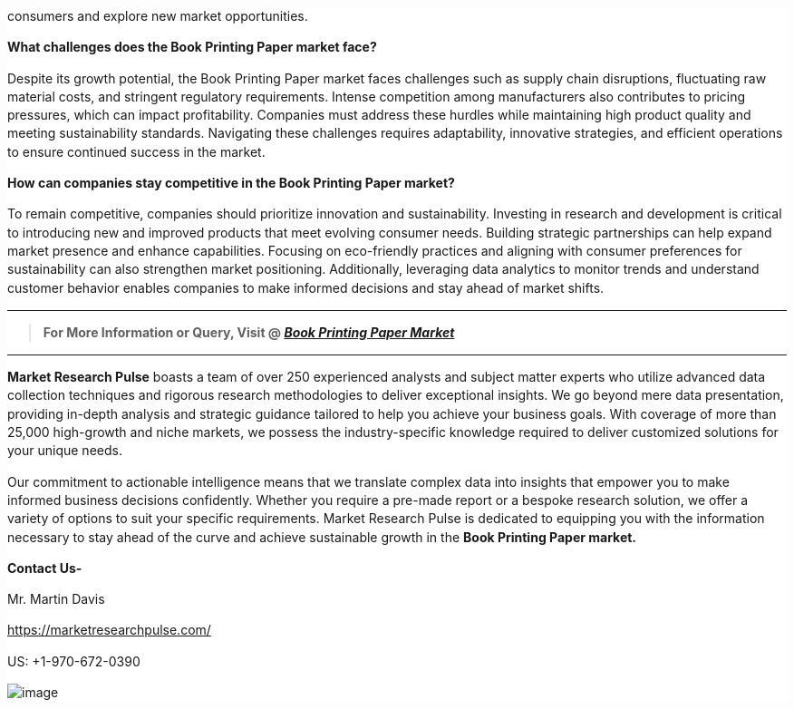 consumers and explore new market opportunities.</p><p><strong>What challenges does the Book Printing Paper market face?</strong></p><p>Despite its growth potential, the Book Printing Paper market faces challenges such as supply chain disruptions, fluctuating raw material costs, and stringent regulatory requirements. Intense competition among manufacturers also contributes to pricing pressures, which can impact profitability. Companies must address these hurdles while maintaining high product quality and meeting sustainability standards. Navigating these challenges requires adaptability, innovative strategies, and efficient operations to ensure continued success in the market.</p><p><strong>How can companies stay competitive in the Book Printing Paper market?</strong></p><p>To remain competitive, companies should prioritize innovation and sustainability. Investing in research and development is critical to introducing new and improved products that meet evolving consumer needs. Building strategic partnerships can help expand market presence and enhance capabilities. Focusing on eco-friendly practices and aligning with consumer preferences for sustainability can also strengthen market positioning. Additionally, leveraging data analytics to monitor trends and understand customer behavior enables companies to make informed decisions and stay ahead of market shifts.</p><hr /><blockquote><p><strong>For More Information or Query, Visit @&nbsp;<em><a href="https://marketresearchpulse.com/report/113377/book-printing-paper-market?utm_source=Linkedin&utm_medium=091">Book Printing Paper Market</a></em></strong></p></blockquote><hr /><p><strong>Market Research Pulse</strong> boasts a team of over 250 experienced analysts and subject matter experts who utilize advanced data collection techniques and rigorous research methodologies to deliver exceptional insights. We go beyond mere data presentation, providing in-depth analysis and strategic guidance tailored to help you achieve your business goals. With coverage of more than 25,000 high-growth and niche markets, we possess the industry-specific knowledge required to deliver customized solutions for your unique needs.</p><p>Our commitment to actionable intelligence means that we translate complex data into insights that empower you to make informed business decisions confidently. Whether you require a pre-made report or a bespoke research solution, we offer a variety of options to suit your specific requirements. Market Research Pulse is dedicated to equipping you with the information necessary to stay ahead of the curve and achieve sustainable growth in the <strong>Book Printing Paper market.</strong></p><p><strong>Contact Us-</strong></p><p>Mr. Martin Davis</p><p>https://marketresearchpulse.com/</p><p>US: +1-970-672-0390</p>
![image](https://github.com/user-attachments/assets/e4de21e6-5077-4d8e-8756-0fcda0ed7fc2)
